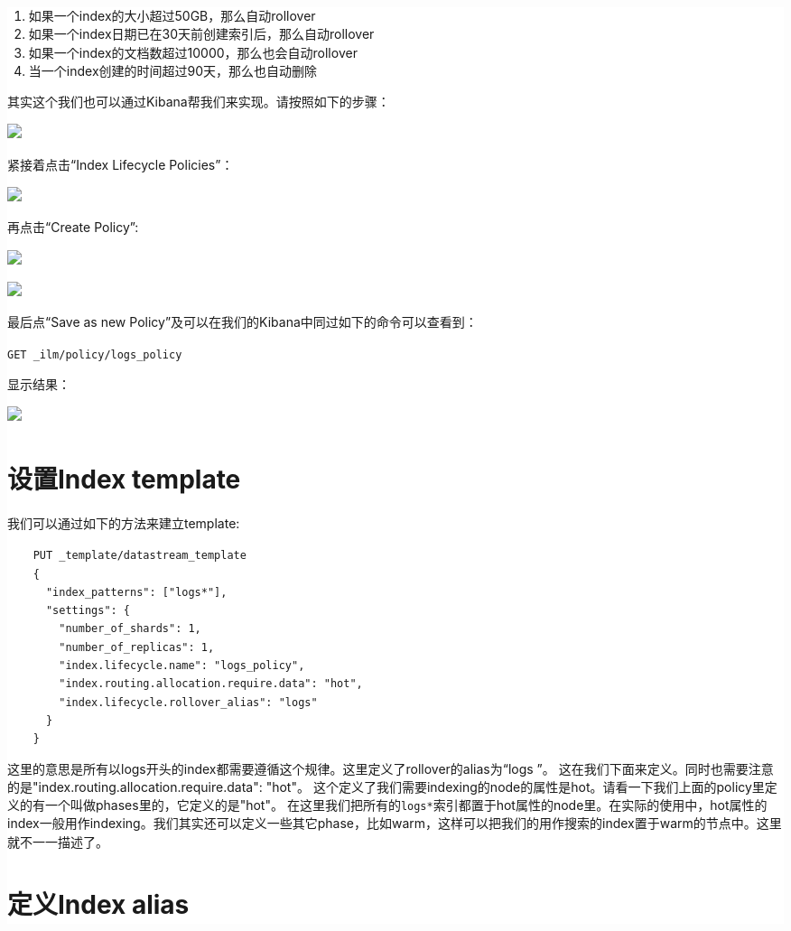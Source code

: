 1. 如果一个index的大小超过50GB，那么自动rollover
2. 如果一个index日期已在30天前创建索引后，那么自动rollover
3. 如果一个index的文档数超过10000，那么也会自动rollover
4. 当一个index创建的时间超过90天，那么也自动删除

其实这个我们也可以通过Kibana帮我们来实现。请按照如下的步骤：

![](https://img-blog.csdnimg.cn/2019102421072436.png?x-oss-process=image/watermark,type_ZmFuZ3poZW5naGVpdGk,shadow_10,text_aHR0cHM6Ly9ibG9nLmNzZG4ubmV0L1VidW50dVRvdWNo,size_16,color_FFFFFF,t_70)

紧接着点击“Index Lifecycle Policies”：

![](https://img-blog.csdnimg.cn/2019102421082922.png?x-oss-process=image/watermark,type_ZmFuZ3poZW5naGVpdGk,shadow_10,text_aHR0cHM6Ly9ibG9nLmNzZG4ubmV0L1VidW50dVRvdWNo,size_16,color_FFFFFF,t_70)

再点击“Create Policy”:

![](https://img-blog.csdnimg.cn/20191024211000854.png?x-oss-process=image/watermark,type_ZmFuZ3poZW5naGVpdGk,shadow_10,text_aHR0cHM6Ly9ibG9nLmNzZG4ubmV0L1VidW50dVRvdWNo,size_16,color_FFFFFF,t_70)

![](https://img-blog.csdnimg.cn/20191024211042795.png?x-oss-process=image/watermark,type_ZmFuZ3poZW5naGVpdGk,shadow_10,text_aHR0cHM6Ly9ibG9nLmNzZG4ubmV0L1VidW50dVRvdWNo,size_16,color_FFFFFF,t_70)

最后点“Save as new Policy”及可以在我们的Kibana中同过如下的命令可以查看到：
```
GET _ilm/policy/logs_policy
```
显示结果：

![](https://img-blog.csdnimg.cn/20191024211434675.png?x-oss-process=image/watermark,type_ZmFuZ3poZW5naGVpdGk,shadow_10,text_aHR0cHM6Ly9ibG9nLmNzZG4ubmV0L1VidW50dVRvdWNo,size_16,color_FFFFFF,t_70)

# 设置Index template

我们可以通过如下的方法来建立template:
```
    PUT _template/datastream_template
    {
      "index_patterns": ["logs*"],                 
      "settings": {
        "number_of_shards": 1,
        "number_of_replicas": 1,
        "index.lifecycle.name": "logs_policy", 
        "index.routing.allocation.require.data": "hot",
        "index.lifecycle.rollover_alias": "logs"    
      }
    }
```
这里的意思是所有以logs开头的index都需要遵循这个规律。这里定义了rollover的alias为“logs ”。
这在我们下面来定义。同时也需要注意的是"index.routing.allocation.require.data": "hot"。
这个定义了我们需要indexing的node的属性是hot。请看一下我们上面的policy里定义的有一个叫做phases里的，它定义的是"hot"。
在这里我们把所有的`logs*`索引都置于hot属性的node里。在实际的使用中，hot属性的index一般用作indexing。我们其实还可以定义一些其它phase，比如warm，这样可以把我们的用作搜索的index置于warm的节点中。这里就不一一描述了。

# 定义Index alias
